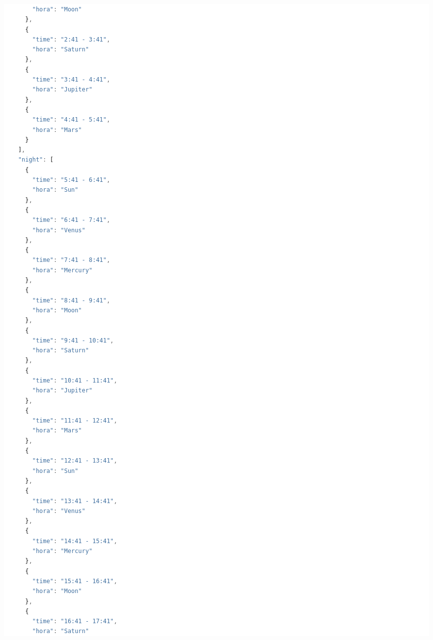 ```javascript
        "hora": "Moon"
      },
      {
        "time": "2:41 - 3:41",
        "hora": "Saturn"
      },
      {
        "time": "3:41 - 4:41",
        "hora": "Jupiter"
      },
      {
        "time": "4:41 - 5:41",
        "hora": "Mars"
      }
    ],
    "night": [
      {
        "time": "5:41 - 6:41",
        "hora": "Sun"
      },
      {
        "time": "6:41 - 7:41",
        "hora": "Venus"
      },
      {
        "time": "7:41 - 8:41",
        "hora": "Mercury"
      },
      {
        "time": "8:41 - 9:41",
        "hora": "Moon"
      },
      {
        "time": "9:41 - 10:41",
        "hora": "Saturn"
      },
      {
        "time": "10:41 - 11:41",
        "hora": "Jupiter"
      },
      {
        "time": "11:41 - 12:41",
        "hora": "Mars"
      },
      {
        "time": "12:41 - 13:41",
        "hora": "Sun"
      },
      {
        "time": "13:41 - 14:41",
        "hora": "Venus"
      },
      {
        "time": "14:41 - 15:41",
        "hora": "Mercury"
      },
      {
        "time": "15:41 - 16:41",
        "hora": "Moon"
      },
      {
        "time": "16:41 - 17:41",
        "hora": "Saturn"
```